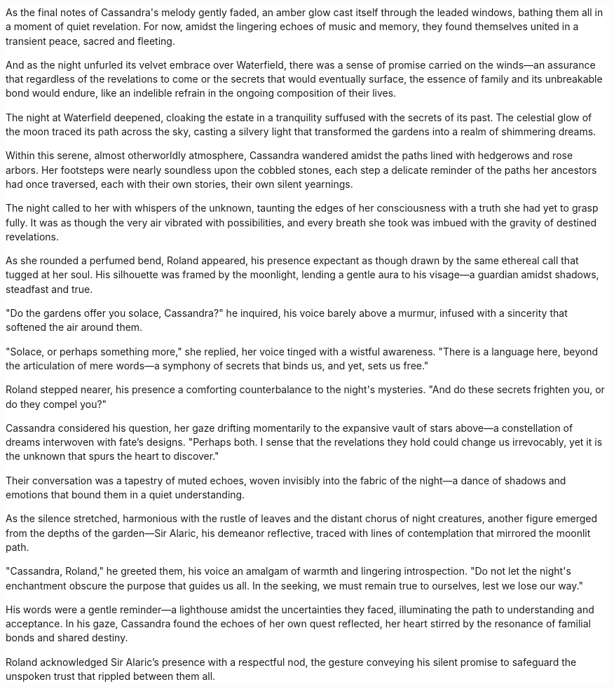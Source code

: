 As the final notes of Cassandra's melody gently faded, an amber glow cast itself through the leaded windows, bathing them all in a moment of quiet revelation. For now, amidst the lingering echoes of music and memory, they found themselves united in a transient peace, sacred and fleeting.

And as the night unfurled its velvet embrace over Waterfield, there was a sense of promise carried on the winds—an assurance that regardless of the revelations to come or the secrets that would eventually surface, the essence of family and its unbreakable bond would endure, like an indelible refrain in the ongoing composition of their lives.

The night at Waterfield deepened, cloaking the estate in a tranquility suffused with the secrets of its past. The celestial glow of the moon traced its path across the sky, casting a silvery light that transformed the gardens into a realm of shimmering dreams.

Within this serene, almost otherworldly atmosphere, Cassandra wandered amidst the paths lined with hedgerows and rose arbors. Her footsteps were nearly soundless upon the cobbled stones, each step a delicate reminder of the paths her ancestors had once traversed, each with their own stories, their own silent yearnings.

The night called to her with whispers of the unknown, taunting the edges of her consciousness with a truth she had yet to grasp fully. It was as though the very air vibrated with possibilities, and every breath she took was imbued with the gravity of destined revelations.

As she rounded a perfumed bend, Roland appeared, his presence expectant as though drawn by the same ethereal call that tugged at her soul. His silhouette was framed by the moonlight, lending a gentle aura to his visage—a guardian amidst shadows, steadfast and true.

"Do the gardens offer you solace, Cassandra?" he inquired, his voice barely above a murmur, infused with a sincerity that softened the air around them.

"Solace, or perhaps something more," she replied, her voice tinged with a wistful awareness. "There is a language here, beyond the articulation of mere words—a symphony of secrets that binds us, and yet, sets us free."

Roland stepped nearer, his presence a comforting counterbalance to the night's mysteries. "And do these secrets frighten you, or do they compel you?"

Cassandra considered his question, her gaze drifting momentarily to the expansive vault of stars above—a constellation of dreams interwoven with fate’s designs. "Perhaps both. I sense that the revelations they hold could change us irrevocably, yet it is the unknown that spurs the heart to discover."

Their conversation was a tapestry of muted echoes, woven invisibly into the fabric of the night—a dance of shadows and emotions that bound them in a quiet understanding.

As the silence stretched, harmonious with the rustle of leaves and the distant chorus of night creatures, another figure emerged from the depths of the garden—Sir Alaric, his demeanor reflective, traced with lines of contemplation that mirrored the moonlit path.

"Cassandra, Roland," he greeted them, his voice an amalgam of warmth and lingering introspection. "Do not let the night's enchantment obscure the purpose that guides us all. In the seeking, we must remain true to ourselves, lest we lose our way."

His words were a gentle reminder—a lighthouse amidst the uncertainties they faced, illuminating the path to understanding and acceptance. In his gaze, Cassandra found the echoes of her own quest reflected, her heart stirred by the resonance of familial bonds and shared destiny.

Roland acknowledged Sir Alaric’s presence with a respectful nod, the gesture conveying his silent promise to safeguard the unspoken trust that rippled between them all.
